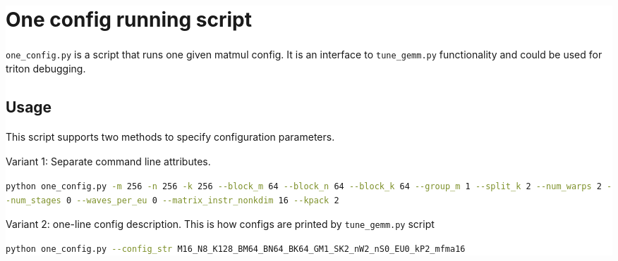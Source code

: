 
# One config running script

`one_config.py` is a script that runs one given matmul config.
It is an interface to `tune_gemm.py` functionality and could be used for triton debugging.

## Usage

This script supports two methods to specify configuration parameters.

Variant 1: Separate command line attributes.

```bash
python one_config.py -m 256 -n 256 -k 256 --block_m 64 --block_n 64 --block_k 64 --group_m 1 --split_k 2 --num_warps 2 --num_stages 0 --waves_per_eu 0 --matrix_instr_nonkdim 16 --kpack 2
```

Variant 2: one-line config description.
This is how configs are printed by `tune_gemm.py` script

```bash
python one_config.py --config_str M16_N8_K128_BM64_BN64_BK64_GM1_SK2_nW2_nS0_EU0_kP2_mfma16
```
